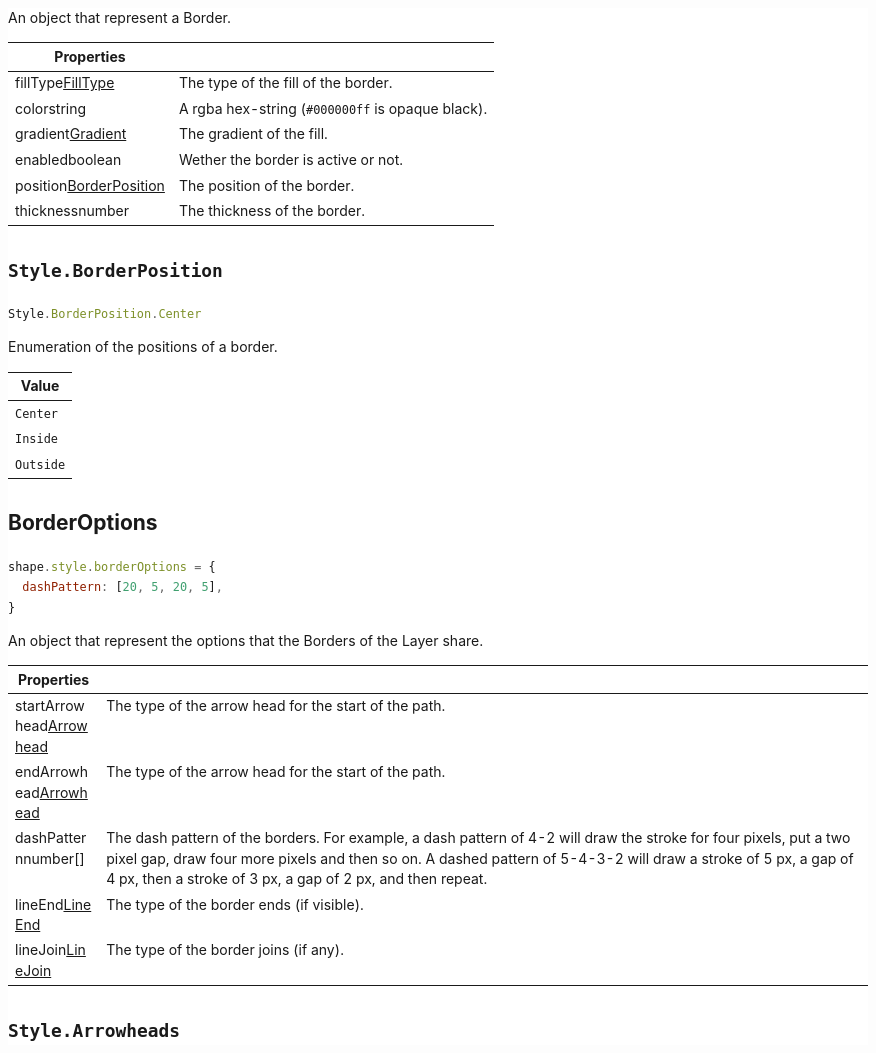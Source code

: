 An object that represent a Border.

| Properties                                                                   |                                                  |
| ---------------------------------------------------------------------------- | ------------------------------------------------ |
| fillType<span class="arg-type">[FillType](#stylefilltype)</span>             | The type of the fill of the border.              |
| color<span class="arg-type">string</span>                                    | A rgba hex-string (`#000000ff` is opaque black). |
| gradient<span class="arg-type">[Gradient](#gradient)</span>                  | The gradient of the fill.                        |
| enabled<span class="arg-type">boolean</span>                                 | Wether the border is active or not.              |
| position<span class="arg-type">[BorderPosition](#styleborderposition)</span> | The position of the border.                      |
| thickness<span class="arg-type">number</span>                                | The thickness of the border.                     |

## `Style.BorderPosition`

```javascript
Style.BorderPosition.Center
```

Enumeration of the positions of a border.

| Value     |
| --------- |
| `Center`  |
| `Inside`  |
| `Outside` |

## BorderOptions

```javascript
shape.style.borderOptions = {
  dashPattern: [20, 5, 20, 5],
}
```

An object that represent the options that the Borders of the Layer share.

| Properties                                                               |                                                                                                                                                                                                                                                                                                    |
| ------------------------------------------------------------------------ | -------------------------------------------------------------------------------------------------------------------------------------------------------------------------------------------------------------------------------------------------------------------------------------------------- |
| startArrowhead<span class="arg-type">[Arrowhead](#stylearrowhead)</span> | The type of the arrow head for the start of the path.                                                                                                                                                                                                                                              |
| endArrowhead<span class="arg-type">[Arrowhead](#stylearrowhead)</span>   | The type of the arrow head for the start of the path.                                                                                                                                                                                                                                              |
| dashPattern<span class="arg-type">number[]</span>                        | The dash pattern of the borders. For example, a dash pattern of 4-2 will draw the stroke for four pixels, put a two pixel gap, draw four more pixels and then so on. A dashed pattern of 5-4-3-2 will draw a stroke of 5 px, a gap of 4 px, then a stroke of 3 px, a gap of 2 px, and then repeat. |
| lineEnd<span class="arg-type">[LineEnd](#stylelineend)</span>            | The type of the border ends (if visible).                                                                                                                                                                                                                                                          |
| lineJoin<span class="arg-type">[LineJoin](#stylelinejoin)</span>         | The type of the border joins (if any).                                                                                                                                                                                                                                                             |

## `Style.Arrowheads`
